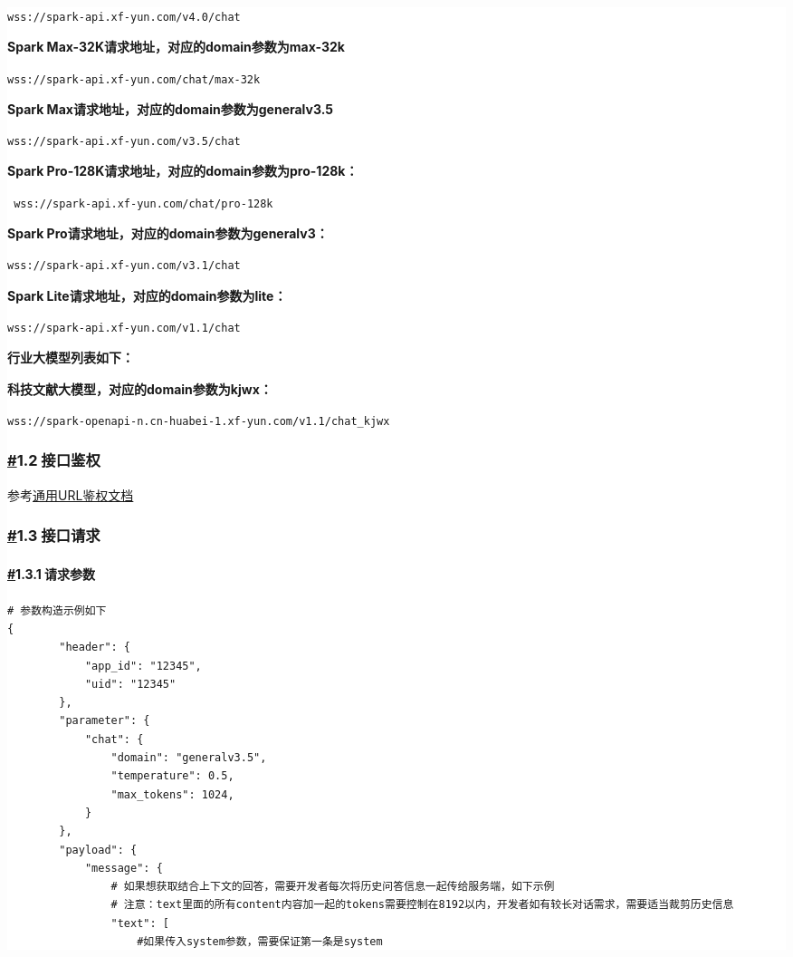 ```text
wss://spark-api.xf-yun.com/v4.0/chat
```

**Spark Max-32K请求地址，对应的domain参数为max-32k**

```text
wss://spark-api.xf-yun.com/chat/max-32k
```

**Spark Max请求地址，对应的domain参数为generalv3.5**

```text
wss://spark-api.xf-yun.com/v3.5/chat
```

**Spark Pro-128K请求地址，对应的domain参数为pro-128k：**

```text
 wss://spark-api.xf-yun.com/chat/pro-128k
```

**Spark Pro请求地址，对应的domain参数为generalv3：**

```text
wss://spark-api.xf-yun.com/v3.1/chat
```

**Spark Lite请求地址，对应的domain参数为lite：**

```text
wss://spark-api.xf-yun.com/v1.1/chat
```

**行业大模型列表如下：**

**科技文献大模型，对应的domain参数为kjwx：**

```text
wss://spark-openapi-n.cn-huabei-1.xf-yun.com/v1.1/chat_kjwx
```

### [#](https://www.xfyun.cn/doc/spark/Web.html#_1-2-接口鉴权)1.2 接口鉴权

参考[通用URL鉴权文档](https://www.xfyun.cn/doc/spark/general_url_authentication.html)

### [#](https://www.xfyun.cn/doc/spark/Web.html#_1-3-接口请求)1.3 接口请求

#### [#](https://www.xfyun.cn/doc/spark/Web.html#_1-3-1-请求参数)1.3.1 请求参数

```text
# 参数构造示例如下
{
        "header": {
            "app_id": "12345",
            "uid": "12345"
        },
        "parameter": {
            "chat": {
                "domain": "generalv3.5",
                "temperature": 0.5,
                "max_tokens": 1024, 
            }
        },
        "payload": {
            "message": {
                # 如果想获取结合上下文的回答，需要开发者每次将历史问答信息一起传给服务端，如下示例
                # 注意：text里面的所有content内容加一起的tokens需要控制在8192以内，开发者如有较长对话需求，需要适当裁剪历史信息
                "text": [
                    #如果传入system参数，需要保证第一条是system
```